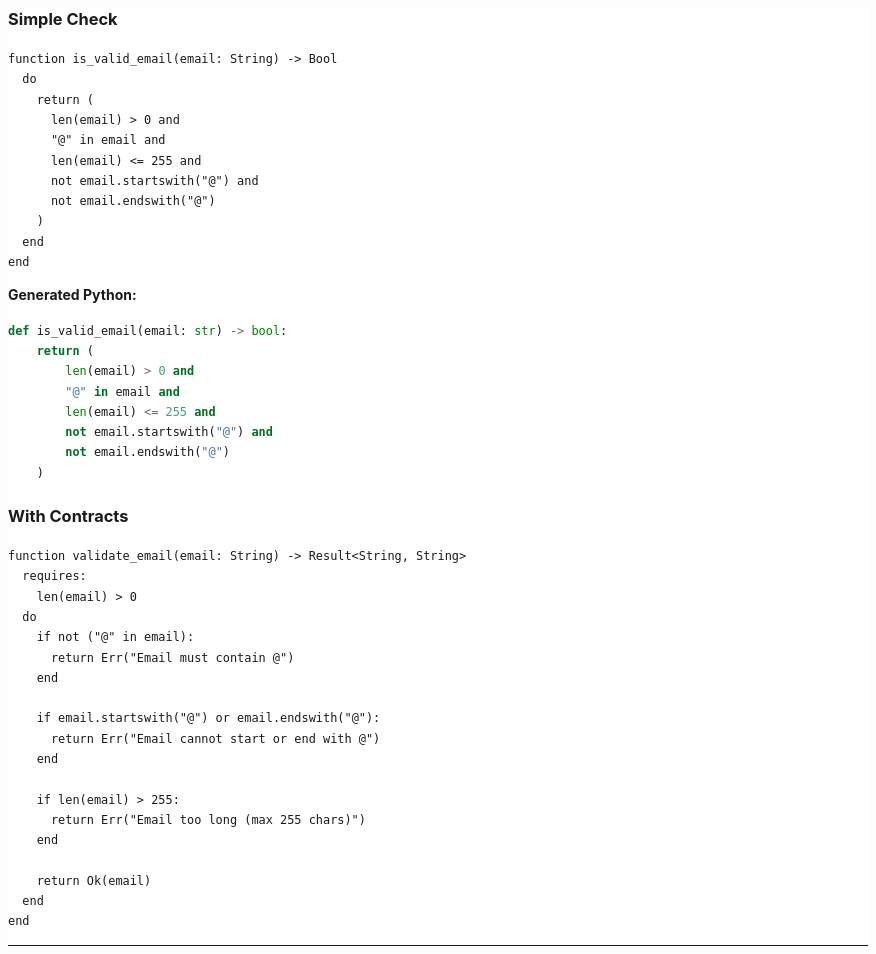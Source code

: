 ### Simple Check

```promptware
function is_valid_email(email: String) -> Bool
  do
    return (
      len(email) > 0 and
      "@" in email and
      len(email) <= 255 and
      not email.startswith("@") and
      not email.endswith("@")
    )
  end
end
```

**Generated Python:**
```python
def is_valid_email(email: str) -> bool:
    return (
        len(email) > 0 and
        "@" in email and
        len(email) <= 255 and
        not email.startswith("@") and
        not email.endswith("@")
    )
```

### With Contracts

```promptware
function validate_email(email: String) -> Result<String, String>
  requires:
    len(email) > 0
  do
    if not ("@" in email):
      return Err("Email must contain @")
    end

    if email.startswith("@") or email.endswith("@"):
      return Err("Email cannot start or end with @")
    end

    if len(email) > 255:
      return Err("Email too long (max 255 chars)")
    end

    return Ok(email)
  end
end
```

---
